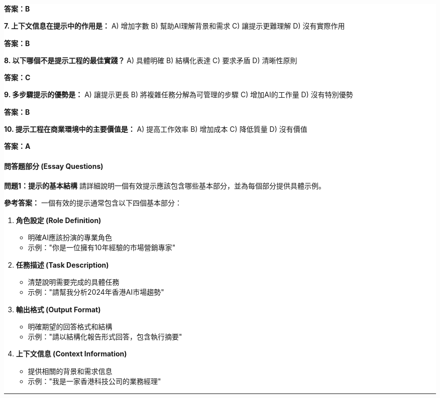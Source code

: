 **答案：B**

**7. 上下文信息在提示中的作用是：**
A) 增加字數
B) 幫助AI理解背景和需求
C) 讓提示更難理解
D) 沒有實際作用

**答案：B**

**8. 以下哪個不是提示工程的最佳實踐？**
A) 具體明確
B) 結構化表達
C) 要求矛盾
D) 清晰性原則

**答案：C**

**9. 多步驟提示的優勢是：**
A) 讓提示更長
B) 將複雜任務分解為可管理的步驟
C) 增加AI的工作量
D) 沒有特別優勢

**答案：B**

**10. 提示工程在商業環境中的主要價值是：**
A) 提高工作效率
B) 增加成本
C) 降低質量
D) 沒有價值

**答案：A**

#### 問答題部分 (Essay Questions)

**問題1：提示的基本結構**
請詳細說明一個有效提示應該包含哪些基本部分，並為每個部分提供具體示例。

**參考答案：**
一個有效的提示通常包含以下四個基本部分：

1. **角色設定 (Role Definition)**
   - 明確AI應該扮演的專業角色
   - 示例："你是一位擁有10年經驗的市場營銷專家"

2. **任務描述 (Task Description)**
   - 清楚說明需要完成的具體任務
   - 示例："請幫我分析2024年香港AI市場趨勢"

3. **輸出格式 (Output Format)**
   - 明確期望的回答格式和結構
   - 示例："請以結構化報告形式回答，包含執行摘要"

4. **上下文信息 (Context Information)**
   - 提供相關的背景和需求信息
   - 示例："我是一家香港科技公司的業務經理"

---